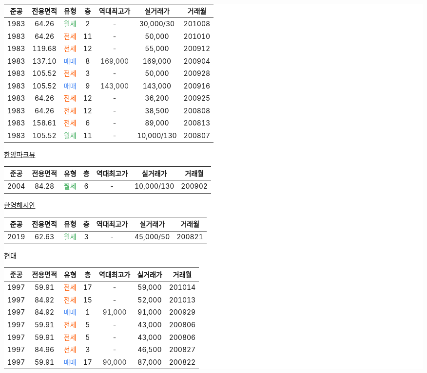 |준공|전용면적|유형|층|역대최고가|실거래가|거래월|
|:---:|:---:|:---:|:---:|:---:|:---:|:---:|
|1983|64.26|<span style="color:#34a853">월세</span>|2|<span style="color:#444444">-</span>|30,000/30|201008|
|1983|64.26|<span style="color:#ff5a00">전세</span>|11|<span style="color:#444444">-</span>|50,000|201010|
|1983|119.68|<span style="color:#ff5a00">전세</span>|12|<span style="color:#444444">-</span>|55,000|200912|
|1983|137.10|<span style="color:#4285f3">매매</span>|8|<span style="color:#444444">169,000</span>|169,000|200904|
|1983|105.52|<span style="color:#ff5a00">전세</span>|3|<span style="color:#444444">-</span>|50,000|200928|
|1983|105.52|<span style="color:#4285f3">매매</span>|9|<span style="color:#444444">143,000</span>|143,000|200916|
|1983|64.26|<span style="color:#ff5a00">전세</span>|12|<span style="color:#444444">-</span>|36,200|200925|
|1983|64.26|<span style="color:#ff5a00">전세</span>|12|<span style="color:#444444">-</span>|38,500|200808|
|1983|158.61|<span style="color:#ff5a00">전세</span>|6|<span style="color:#444444">-</span>|89,000|200813|
|1983|105.52|<span style="color:#34a853">월세</span>|11|<span style="color:#444444">-</span>|10,000/130|200807|

[한양파크뷰](https://search.naver.com/search.naver?query=%EC%84%9C%EC%9A%B8%ED%8A%B9%EB%B3%84%EC%8B%9C+%EC%86%A1%ED%8C%8C%EA%B5%AC+%EC%86%A1%ED%8C%8C%EB%8F%99+%ED%95%9C%EC%96%91%ED%8C%8C%ED%81%AC%EB%B7%B0)

|준공|전용면적|유형|층|역대최고가|실거래가|거래월|
|:---:|:---:|:---:|:---:|:---:|:---:|:---:|
|2004|84.28|<span style="color:#34a853">월세</span>|6|<span style="color:#444444">-</span>|10,000/130|200902|


<script async src="//pagead2.googlesyndication.com/pagead/js/adsbygoogle.js"></script>

<ins class="adsbygoogle"
     style="display:block"
     data-ad-client="ca-pub-2446590836940007"
     data-ad-slot="1659523306"
     data-ad-format="auto"
     data-full-width-responsive="true"></ins>
<script>
(adsbygoogle = window.adsbygoogle || []).push({});
</script>


[한영해시안](https://search.naver.com/search.naver?query=%EC%84%9C%EC%9A%B8%ED%8A%B9%EB%B3%84%EC%8B%9C+%EC%86%A1%ED%8C%8C%EA%B5%AC+%EC%86%A1%ED%8C%8C%EB%8F%99+%ED%95%9C%EC%98%81%ED%95%B4%EC%8B%9C%EC%95%88)

|준공|전용면적|유형|층|역대최고가|실거래가|거래월|
|:---:|:---:|:---:|:---:|:---:|:---:|:---:|
|2019|62.63|<span style="color:#34a853">월세</span>|3|<span style="color:#444444">-</span>|45,000/50|200821|

[현대](https://search.naver.com/search.naver?query=%EC%84%9C%EC%9A%B8%ED%8A%B9%EB%B3%84%EC%8B%9C+%EC%86%A1%ED%8C%8C%EA%B5%AC+%EC%86%A1%ED%8C%8C%EB%8F%99+%ED%98%84%EB%8C%80)

|준공|전용면적|유형|층|역대최고가|실거래가|거래월|
|:---:|:---:|:---:|:---:|:---:|:---:|:---:|
|1997|59.91|<span style="color:#ff5a00">전세</span>|17|<span style="color:#444444">-</span>|59,000|201014|
|1997|84.92|<span style="color:#ff5a00">전세</span>|15|<span style="color:#444444">-</span>|52,000|201013|
|1997|84.92|<span style="color:#4285f3">매매</span>|1|<span style="color:#444444">91,000</span>|91,000|200929|
|1997|59.91|<span style="color:#ff5a00">전세</span>|5|<span style="color:#444444">-</span>|43,000|200806|
|1997|59.91|<span style="color:#ff5a00">전세</span>|5|<span style="color:#444444">-</span>|43,000|200806|
|1997|84.96|<span style="color:#ff5a00">전세</span>|3|<span style="color:#444444">-</span>|46,500|200827|
|1997|59.91|<span style="color:#4285f3">매매</span>|17|<span style="color:#444444">90,000</span>|87,000|200822|